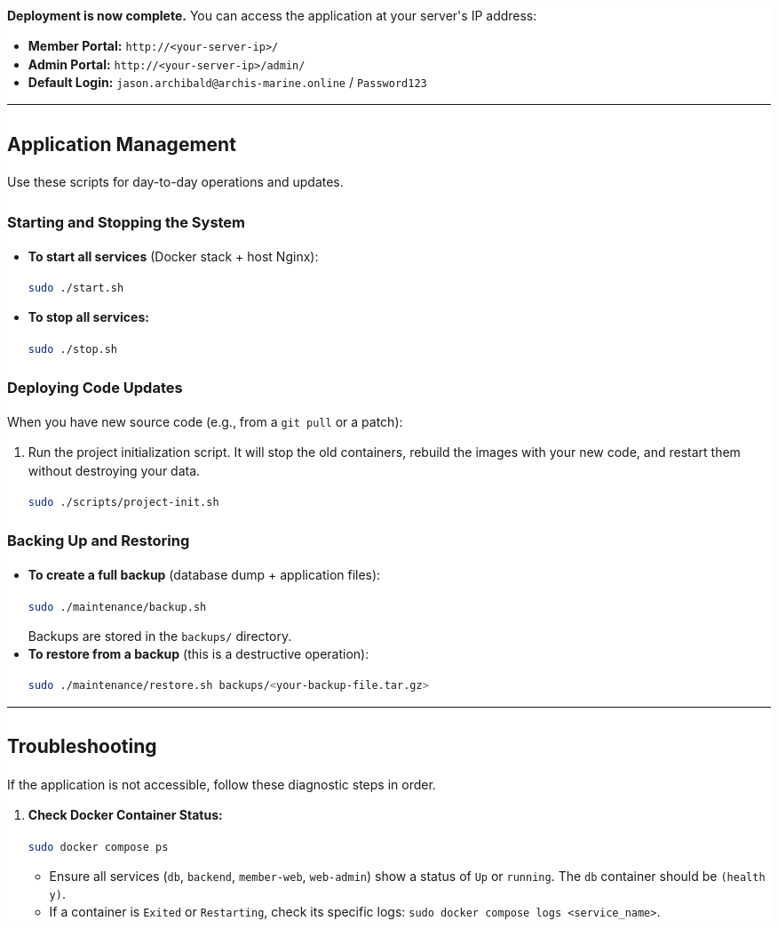 **Deployment is now complete.** You can access the application at your server's IP address:
-   **Member Portal:** `http://<your-server-ip>/`
-   **Admin Portal:** `http://<your-server-ip>/admin/`
-   **Default Login:** `jason.archibald@archis-marine.online` / `Password123`

---

## Application Management

Use these scripts for day-to-day operations and updates.

### **Starting and Stopping the System**
-   **To start all services** (Docker stack + host Nginx):
    ```bash
    sudo ./start.sh
    ```
-   **To stop all services:**
    ```bash
    sudo ./stop.sh
    ```

### **Deploying Code Updates**
When you have new source code (e.g., from a `git pull` or a patch):

1.  Run the project initialization script. It will stop the old containers, rebuild the images with your new code, and restart them without destroying your data.
    ```bash
    sudo ./scripts/project-init.sh
    ```

### **Backing Up and Restoring**
-   **To create a full backup** (database dump + application files):
    ```bash
    sudo ./maintenance/backup.sh
    ```
    Backups are stored in the `backups/` directory.
-   **To restore from a backup** (this is a destructive operation):
    ```bash
    sudo ./maintenance/restore.sh backups/<your-backup-file.tar.gz>
    ```

---

## Troubleshooting

If the application is not accessible, follow these diagnostic steps in order.

1.  **Check Docker Container Status:**
    ```bash
    sudo docker compose ps
    ```
    -   Ensure all services (`db`, `backend`, `member-web`, `web-admin`) show a status of `Up` or `running`. The `db` container should be `(healthy)`.
    -   If a container is `Exited` or `Restarting`, check its specific logs: `sudo docker compose logs <service_name>`.

